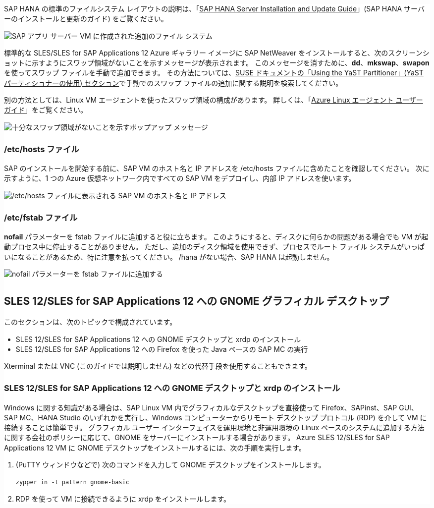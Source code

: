 SAP HANA の標準のファイルシステム レイアウトの説明は、「[SAP HANA Server Installation and Update Guide](http://help.sap.com/saphelp_hanaplatform/helpdata/en/4c/24d332a37b4a3caad3e634f9900a45/frameset.htm)」(SAP HANA サーバーのインストールと更新のガイド) をご覧ください。

![SAP アプリ サーバー VM に作成された追加のファイル システム](./media/hana-get-started/image009.jpg)

標準的な SLES/SLES for SAP Applications 12 Azure ギャラリー イメージに SAP NetWeaver をインストールすると、次のスクリーンショットに示すようにスワップ領域がないことを示すメッセージが表示されます。 このメッセージを消すために、**dd**、**mkswap**、**swapon** を使ってスワップ ファイルを手動で追加できます。 その方法については、[SUSE ドキュメントの「Using the YaST Partitioner」(YaST パーティショナーの使用) セクション](https://www.suse.com/documentation/sles-for-sap-12/pdfdoc/sles-for-sap-12-sp1.zip)で手動でのスワップ ファイルの追加に関する説明を検索してください。

別の方法としては、Linux VM エージェントを使ったスワップ領域の構成があります。 詳しくは、「[Azure Linux エージェント ユーザー ガイド](../../extensions/agent-linux.md)」をご覧ください。

![十分なスワップ領域がないことを示すポップアップ メッセージ](./media/hana-get-started/image010.jpg)


### <a name="the-etchosts-file"></a>/etc/hosts ファイル
SAP のインストールを開始する前に、SAP VM のホスト名と IP アドレスを /etc/hosts ファイルに含めたことを確認してください。 次に示すように、1 つの Azure 仮想ネットワーク内ですべての SAP VM をデプロイし、内部 IP アドレスを使います。

![/etc/hosts ファイルに表示される SAP VM のホスト名と IP アドレス](./media/hana-get-started/image011.jpg)

### <a name="the-etcfstab-file"></a>/etc/fstab ファイル

**nofail** パラメーターを fstab ファイルに追加すると役に立ちます。 このようにすると、ディスクに何らかの問題がある場合でも VM が起動プロセス中に停止することがありません。 ただし、追加のディスク領域を使用できず、プロセスでルート ファイル システムがいっぱいになることがあるため、特に注意を払ってください。 /hana がない場合、SAP HANA は起動しません。

![nofail パラメーターを fstab ファイルに追加する](./media/hana-get-started/image000c.jpg)

## <a name="graphical-gnome-desktop-on-sles-12sles-for-sap-applications-12"></a>SLES 12/SLES for SAP Applications 12 への GNOME グラフィカル デスクトップ
このセクションは、次のトピックで構成されています。

* SLES 12/SLES for SAP Applications 12 への GNOME デスクトップと xrdp のインストール
* SLES 12/SLES for SAP Applications 12 への Firefox を使った Java ベースの SAP MC の実行

Xterminal または VNC (このガイドでは説明しません) などの代替手段を使用することもできます。

### <a name="installing-the-gnome-desktop-and-xrdp-on-sles-12sles-for-sap-applications-12"></a>SLES 12/SLES for SAP Applications 12 への GNOME デスクトップと xrdp のインストール
Windows に関する知識がある場合は、SAP Linux VM 内でグラフィカルなデスクトップを直接使って Firefox、SAPinst、SAP GUI、SAP MC、HANA Studio のいずれかを実行し、Windows コンピューターからリモート デスクトップ プロトコル (RDP) を介して VM に接続することは簡単です。 グラフィカル ユーザー インターフェイスを運用環境と非運用環境の Linux ベースのシステムに追加する方法に関する会社のポリシーに応じて、GNOME をサーバーにインストールする場合があります。 Azure SLES 12/SLES for SAP Applications 12 VM に GNOME デスクトップをインストールするには、次の手順を実行します。

1. (PuTTY ウィンドウなどで) 次のコマンドを入力して GNOME デスクトップをインストールします。

   `zypper in -t pattern gnome-basic`

2. RDP を使って VM に接続できるように xrdp をインストールします。
